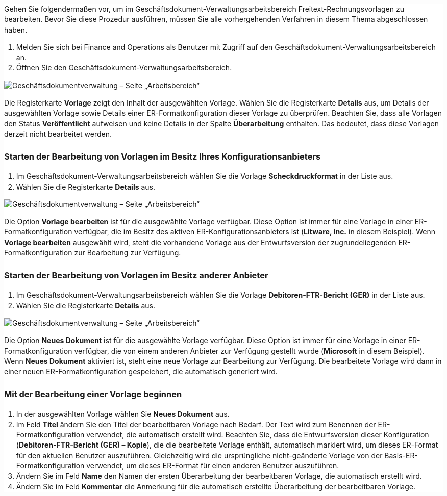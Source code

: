 Gehen Sie folgendermaßen vor, um im Geschäftsdokument-Verwaltungsarbeitsbereich Freitext-Rechnungsvorlagen zu bearbeiten. Bevor Sie diese Prozedur ausführen, müssen Sie alle vorhergehenden Verfahren in diesem Thema abgeschlossen haben.

1. Melden Sie sich bei Finance and Operations als Benutzer mit Zugriff auf den Geschäftsdokument-Verwaltungsarbeitsbereich an.
2. Öffnen Sie den Geschäftsdokument-Verwaltungsarbeitsbereich.

![Geschäftsdokumentverwaltung – Seite „Arbeitsbereich“](./media/BDM-Overview-EditingTemplate1.png)

Die Registerkarte **Vorlage** zeigt den Inhalt der ausgewählten Vorlage. Wählen Sie die Registerkarte **Details** aus, um Details der ausgewählten Vorlage sowie Details einer ER-Formatkonfiguration dieser Vorlage zu überprüfen. Beachten Sie, dass alle Vorlagen den Status **Veröffentlicht** aufweisen und keine Details in der Spalte **Überarbeitung** enthalten. Das bedeutet, dass diese Vorlagen derzeit nicht bearbeitet werden.

### <a name="initiate-editing-templates-owned-by-your-configuration-provider"></a>Starten der Bearbeitung von Vorlagen im Besitz Ihres Konfigurationsanbieters

1. Im Geschäftsdokument-Verwaltungsarbeitsbereich wählen Sie die Vorlage **Scheckdruckformat** in der Liste aus.
2. Wählen Sie die Registerkarte **Details** aus.

![Geschäftsdokumentverwaltung – Seite „Arbeitsbereich“](./media/BDM-Overview-EditingTemplate2.png)

Die Option **Vorlage bearbeiten** ist für die ausgewählte Vorlage verfügbar. Diese Option ist immer für eine Vorlage in einer ER-Formatkonfiguration verfügbar, die im Besitz des aktiven ER-Konfigurationsanbieters ist (**Litware, Inc.** in diesem Beispiel). Wenn **Vorlage bearbeiten** ausgewählt wird, steht die vorhandene Vorlage aus der Entwurfsversion der zugrundeliegenden ER-Formatkonfiguration zur Bearbeitung zur Verfügung.

### <a name="initiate-editing-templates-owned-by-other-providers"></a>Starten der Bearbeitung von Vorlagen im Besitz anderer Anbieter

1. Im Geschäftsdokument-Verwaltungsarbeitsbereich wählen Sie die Vorlage **Debitoren-FTR-Bericht (GER)** in der Liste aus.
2. Wählen Sie die Registerkarte **Details** aus.

![Geschäftsdokumentverwaltung – Seite „Arbeitsbereich“](./media/BDM-Overview-EditingTemplate3.png)

Die Option **Neues Dokument** ist für die ausgewählte Vorlage verfügbar. Diese Option ist immer für eine Vorlage in einer ER-Formatkonfiguration verfügbar, die von einem anderen Anbieter zur Verfügung gestellt wurde (**Microsoft** in diesem Beispiel). Wenn **Neues Dokument** aktiviert ist, steht eine neue Vorlage zur Bearbeitung zur Verfügung. Die bearbeitete Vorlage wird dann in einer neuen ER-Formatkonfiguration gespeichert, die automatisch generiert wird.

### <a name="start-editing-a-template"></a>Mit der Bearbeitung einer Vorlage beginnen

1. In der ausgewählten Vorlage wählen Sie **Neues Dokument** aus.
2. Im Feld **Titel** ändern Sie den Titel der bearbeitbaren Vorlage nach Bedarf. Der Text wird zum Benennen der ER-Formatkonfiguration verwendet, die automatisch erstellt wird. Beachten Sie, dass die Entwurfsversion dieser Konfiguration (**Debitoren-FTR-Bericht (GER) – Kopie**), die die bearbeitete Vorlage enthält, automatisch markiert wird, um dieses ER-Format für den aktuellen Benutzer auszuführen. Gleichzeitig wird die ursprüngliche nicht-geänderte Vorlage von der Basis-ER-Formatkonfiguration verwendet, um dieses ER-Format für einen anderen Benutzer auszuführen.
3. Ändern Sie im Feld **Name** den Namen der ersten Überarbeitung der bearbeitbaren Vorlage, die automatisch erstellt wird.
4. Ändern Sie im Feld **Kommentar** die Anmerkung für die automatisch erstellte Überarbeitung der bearbeitbaren Vorlage.
